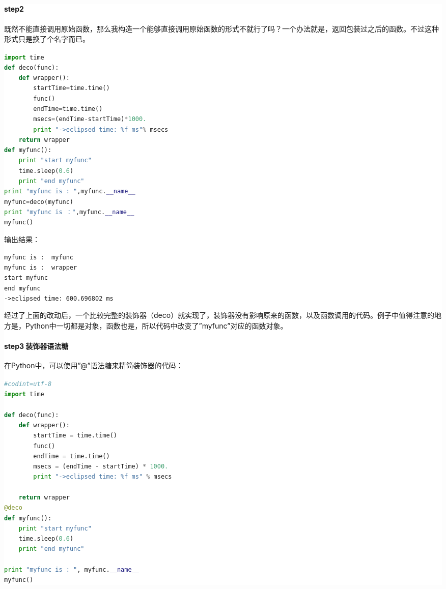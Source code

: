 #### step2

既然不能直接调用原始函数，那么我构造一个能够直接调用原始函数的形式不就行了吗？一个办法就是，返回包装过之后的函数。不过这种形式只是换了个名字而已。

```python
import time
def deco(func):
    def wrapper():
        startTime=time.time()
    	func()
    	endTime=time.time()
    	msecs=(endTime-startTime)*1000.
    	print "->eclipsed time: %f ms"% msecs
    return wrapper
def myfunc():
    print "start myfunc"
    time.sleep(0.6)
    print "end myfunc"
print "myfunc is : ",myfunc.__name__
myfunc=deco(myfunc)
print "myfunc is ：",myfunc.__name__
myfunc()
```
输出结果：

~~~shell
myfunc is :  myfunc
myfunc is :  wrapper
start myfunc
end myfunc
->eclipsed time: 600.696802 ms
~~~



经过了上面的改动后，一个比较完整的装饰器（deco）就实现了，装饰器没有影响原来的函数，以及函数调用的代码。例子中值得注意的地方是，Python中一切都是对象，函数也是，所以代码中改变了”myfunc”对应的函数对象。

#### step3 装饰器语法糖

在Python中，可以使用”@”语法糖来精简装饰器的代码：

~~~python
#codint=utf-8
import time

def deco(func):
    def wrapper():
        startTime = time.time()
        func()
        endTime = time.time()
        msecs = (endTime - startTime) * 1000.
        print "->eclipsed time: %f ms" % msecs

    return wrapper
@deco
def myfunc():
    print "start myfunc"
    time.sleep(0.6)
    print "end myfunc"

print "myfunc is : ", myfunc.__name__
myfunc()
~~~
